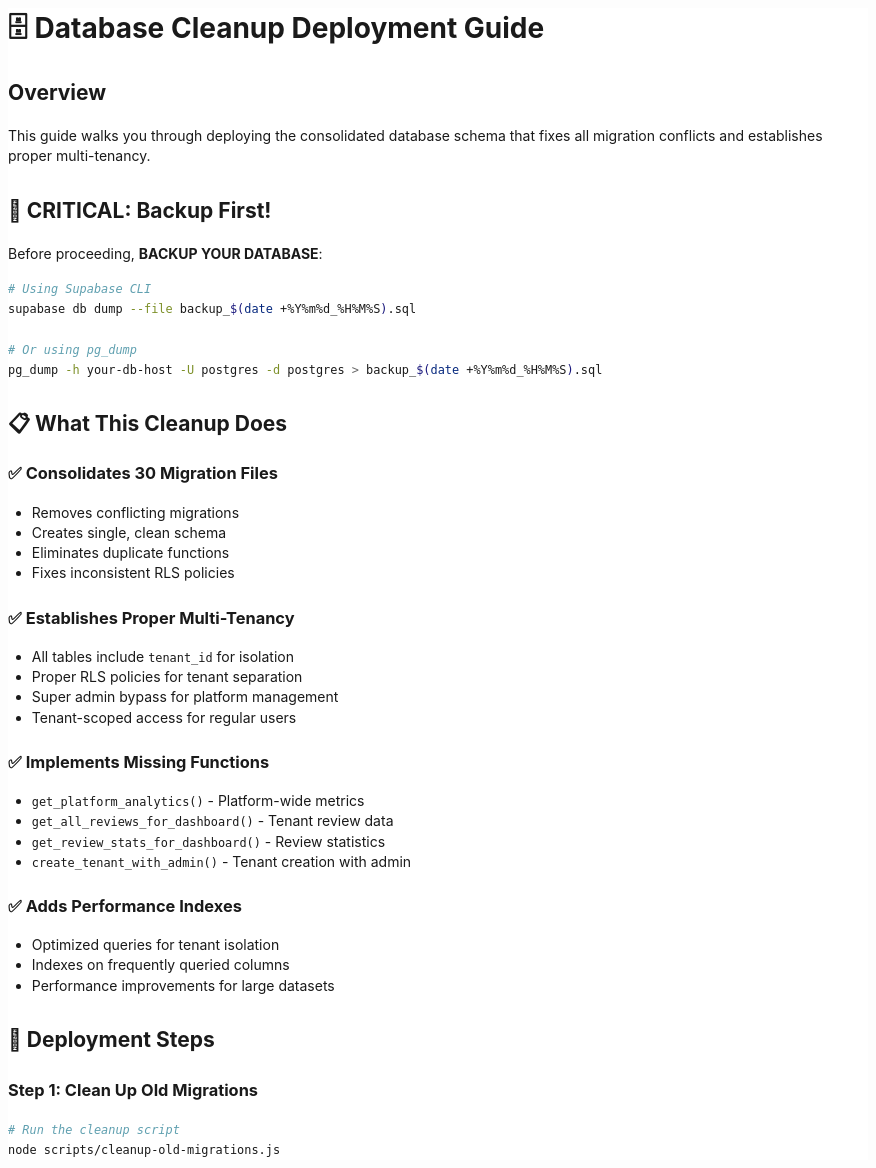 # 🗄️ Database Cleanup Deployment Guide

## Overview
This guide walks you through deploying the consolidated database schema that fixes all migration conflicts and establishes proper multi-tenancy.

## 🚨 **CRITICAL: Backup First!**
Before proceeding, **BACKUP YOUR DATABASE**:
```bash
# Using Supabase CLI
supabase db dump --file backup_$(date +%Y%m%d_%H%M%S).sql

# Or using pg_dump
pg_dump -h your-db-host -U postgres -d postgres > backup_$(date +%Y%m%d_%H%M%S).sql
```

## 📋 **What This Cleanup Does**

### ✅ **Consolidates 30 Migration Files**
- Removes conflicting migrations
- Creates single, clean schema
- Eliminates duplicate functions
- Fixes inconsistent RLS policies

### ✅ **Establishes Proper Multi-Tenancy**
- All tables include `tenant_id` for isolation
- Proper RLS policies for tenant separation
- Super admin bypass for platform management
- Tenant-scoped access for regular users

### ✅ **Implements Missing Functions**
- `get_platform_analytics()` - Platform-wide metrics
- `get_all_reviews_for_dashboard()` - Tenant review data
- `get_review_stats_for_dashboard()` - Review statistics
- `create_tenant_with_admin()` - Tenant creation with admin

### ✅ **Adds Performance Indexes**
- Optimized queries for tenant isolation
- Indexes on frequently queried columns
- Performance improvements for large datasets

## 🚀 **Deployment Steps**

### **Step 1: Clean Up Old Migrations**
```bash
# Run the cleanup script
node scripts/cleanup-old-migrations.js
```
